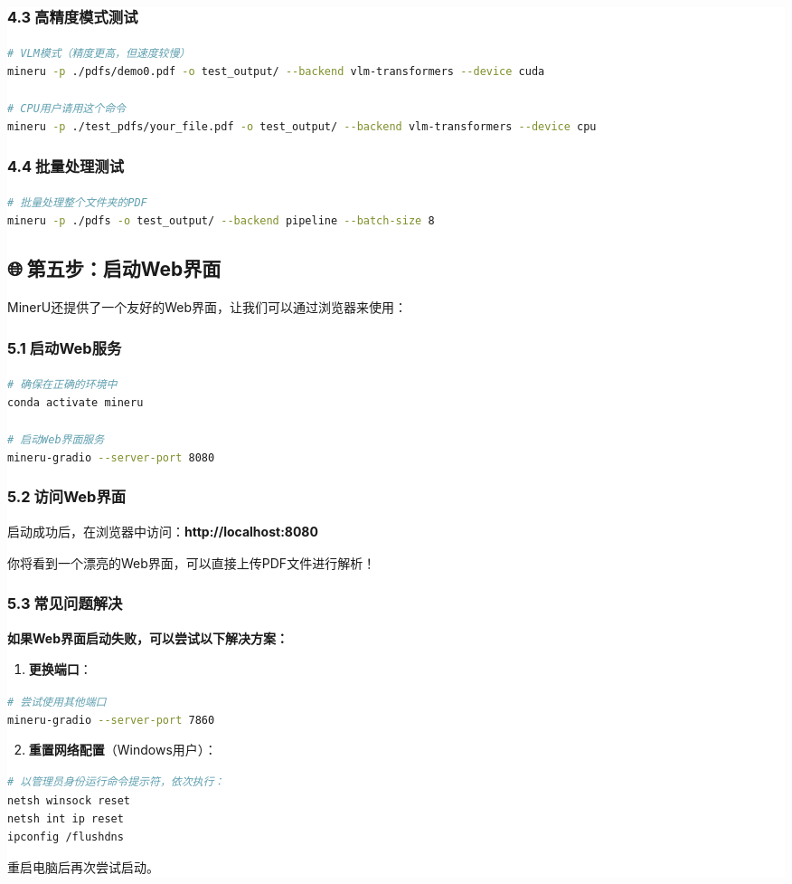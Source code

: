 ### 4.3 高精度模式测试

```bash
# VLM模式（精度更高，但速度较慢）
mineru -p ./pdfs/demo0.pdf -o test_output/ --backend vlm-transformers --device cuda

# CPU用户请用这个命令
mineru -p ./test_pdfs/your_file.pdf -o test_output/ --backend vlm-transformers --device cpu
```

### 4.4 批量处理测试

```bash
# 批量处理整个文件夹的PDF
mineru -p ./pdfs -o test_output/ --backend pipeline --batch-size 8
```

## 🌐 第五步：启动Web界面

MinerU还提供了一个友好的Web界面，让我们可以通过浏览器来使用：

### 5.1 启动Web服务

```bash
# 确保在正确的环境中
conda activate mineru

# 启动Web界面服务
mineru-gradio --server-port 8080
```

### 5.2 访问Web界面

启动成功后，在浏览器中访问：**http://localhost:8080**

你将看到一个漂亮的Web界面，可以直接上传PDF文件进行解析！

### 5.3 常见问题解决

**如果Web界面启动失败，可以尝试以下解决方案：**

1. **更换端口**：
```bash
# 尝试使用其他端口
mineru-gradio --server-port 7860
```

2. **重置网络配置**（Windows用户）：
```bash
# 以管理员身份运行命令提示符，依次执行：
netsh winsock reset
netsh int ip reset
ipconfig /flushdns
```
重启电脑后再次尝试启动。

